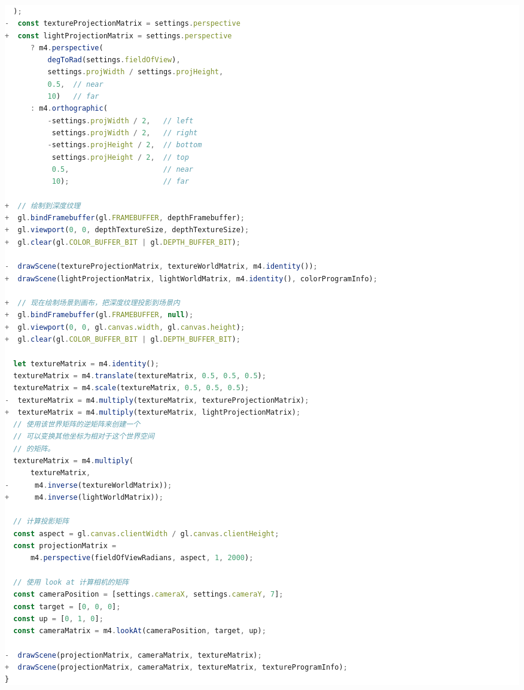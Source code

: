 ```js
  );
-  const textureProjectionMatrix = settings.perspective
+  const lightProjectionMatrix = settings.perspective
      ? m4.perspective(
          degToRad(settings.fieldOfView),
          settings.projWidth / settings.projHeight,
          0.5,  // near
          10)   // far
      : m4.orthographic(
          -settings.projWidth / 2,   // left
           settings.projWidth / 2,   // right
          -settings.projHeight / 2,  // bottom
           settings.projHeight / 2,  // top
           0.5,                      // near
           10);                      // far

+  // 绘制到深度纹理
+  gl.bindFramebuffer(gl.FRAMEBUFFER, depthFramebuffer);
+  gl.viewport(0, 0, depthTextureSize, depthTextureSize);
+  gl.clear(gl.COLOR_BUFFER_BIT | gl.DEPTH_BUFFER_BIT);

-  drawScene(textureProjectionMatrix, textureWorldMatrix, m4.identity());
+  drawScene(lightProjectionMatrix, lightWorldMatrix, m4.identity(), colorProgramInfo);

+  // 现在绘制场景到画布，把深度纹理投影到场景内
+  gl.bindFramebuffer(gl.FRAMEBUFFER, null);
+  gl.viewport(0, 0, gl.canvas.width, gl.canvas.height);
+  gl.clear(gl.COLOR_BUFFER_BIT | gl.DEPTH_BUFFER_BIT);

  let textureMatrix = m4.identity();
  textureMatrix = m4.translate(textureMatrix, 0.5, 0.5, 0.5);
  textureMatrix = m4.scale(textureMatrix, 0.5, 0.5, 0.5);
-  textureMatrix = m4.multiply(textureMatrix, textureProjectionMatrix);
+  textureMatrix = m4.multiply(textureMatrix, lightProjectionMatrix);
  // 使用该世界矩阵的逆矩阵来创建一个
  // 可以变换其他坐标为相对于这个世界空间
  // 的矩阵。
  textureMatrix = m4.multiply(
      textureMatrix,
-      m4.inverse(textureWorldMatrix));
+      m4.inverse(lightWorldMatrix));

  // 计算投影矩阵
  const aspect = gl.canvas.clientWidth / gl.canvas.clientHeight;
  const projectionMatrix =
      m4.perspective(fieldOfViewRadians, aspect, 1, 2000);

  // 使用 look at 计算相机的矩阵
  const cameraPosition = [settings.cameraX, settings.cameraY, 7];
  const target = [0, 0, 0];
  const up = [0, 1, 0];
  const cameraMatrix = m4.lookAt(cameraPosition, target, up);

-  drawScene(projectionMatrix, cameraMatrix, textureMatrix);
+  drawScene(projectionMatrix, cameraMatrix, textureMatrix, textureProgramInfo);
}
```
